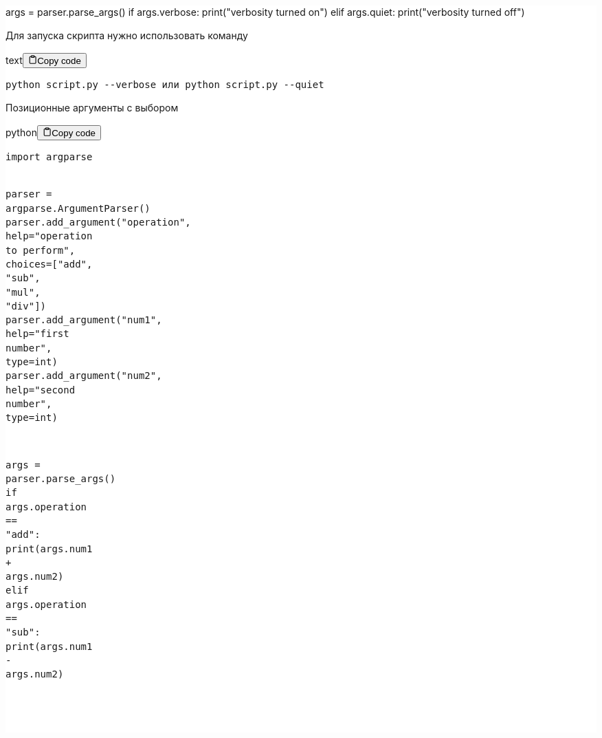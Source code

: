 <span class="n">args</span> <span class="o">=</span> <span class="n">parser</span><span class="o">.</span><span class="n">parse_args</span><span class="p">()</span>
<span class="k">if</span> <span class="n">args</span><span class="o">.</span><span class="n">verbose</span><span class="p">:</span>
    <span class="nb">print</span><span class="p">(</span><span class="s2">&quot;verbosity turned on&quot;</span><span class="p">)</span>
<span class="k">elif</span> <span class="n">args</span><span class="o">.</span><span class="n">quiet</span><span class="p">:</span>
    <span class="nb">print</span><span class="p">(</span><span class="s2">&quot;verbosity turned off&quot;</span><span class="p">)</span>
</pre></div></div></div>

<p>Для запуска скрипта нужно использовать команду</p>
<div class="code-element"><div class="lang-line"><text>text</text><button class="copy-button" id="code60b" onclick="copyCode(code60, code60b)"><svg stroke="currentColor" fill="none" stroke-width="2" viewBox="0 0 24 24" stroke-linecap="round" stroke-linejoin="round" class="h-4 w-4" height="1em" width="1em" xmlns="http://www.w3.org/2000/svg"><path d="M16 4h2a2 2 0 0 1 2 2v14a2 2 0 0 1-2 2H6a2 2 0 0 1-2-2V6a2 2 0 0 1 2-2h2"></path><rect x="8" y="2" width="8" height="4" rx="1" ry="1"></rect></svg><text>Copy code</text></button></div><div class="code" id="code60"><div class="highlight"><pre><span></span>python script.py --verbose или python script.py --quiet
</pre></div></div></div>

<p>Позиционные аргументы с выбором</p>
<div class="code-element"><div class="lang-line"><text>python</text><button class="copy-button" id="code61b" onclick="copyCode(code61, code61b)"><svg stroke="currentColor" fill="none" stroke-width="2" viewBox="0 0 24 24" stroke-linecap="round" stroke-linejoin="round" class="h-4 w-4" height="1em" width="1em" xmlns="http://www.w3.org/2000/svg"><path d="M16 4h2a2 2 0 0 1 2 2v14a2 2 0 0 1-2 2H6a2 2 0 0 1-2-2V6a2 2 0 0 1 2-2h2"></path><rect x="8" y="2" width="8" height="4" rx="1" ry="1"></rect></svg><text>Copy code</text></button></div><div class="code" id="code61"><div class="highlight"><pre><span></span><span class="kn">import</span> <span class="nn">argparse</span>

<span class="n">parser</span> <span class="o">=</span> <span class="n">argparse</span><span class="o">.</span><span class="n">ArgumentParser</span><span class="p">()</span>
<span class="n">parser</span><span class="o">.</span><span class="n">add_argument</span><span class="p">(</span><span class="s2">&quot;operation&quot;</span><span class="p">,</span> <span class="n">help</span><span class="o">=</span><span class="s2">&quot;operation to perform&quot;</span><span class="p">,</span> <span class="n">choices</span><span class="o">=</span><span class="p">[</span><span class="s2">&quot;add&quot;</span><span class="p">,</span> <span class="s2">&quot;sub&quot;</span><span class="p">,</span> <span class="s2">&quot;mul&quot;</span><span class="p">,</span> <span class="s2">&quot;div&quot;</span><span class="p">])</span>
<span class="n">parser</span><span class="o">.</span><span class="n">add_argument</span><span class="p">(</span><span class="s2">&quot;num1&quot;</span><span class="p">,</span> <span class="n">help</span><span class="o">=</span><span class="s2">&quot;first number&quot;</span><span class="p">,</span> <span class="nb">type</span><span class="o">=</span><span class="nb">int</span><span class="p">)</span>
<span class="n">parser</span><span class="o">.</span><span class="n">add_argument</span><span class="p">(</span><span class="s2">&quot;num2&quot;</span><span class="p">,</span> <span class="n">help</span><span class="o">=</span><span class="s2">&quot;second number&quot;</span><span class="p">,</span> <span class="nb">type</span><span class="o">=</span><span class="nb">int</span><span class="p">)</span>

<span class="n">args</span> <span class="o">=</span> <span class="n">parser</span><span class="o">.</span><span class="n">parse_args</span><span class="p">()</span>
<span class="k">if</span> <span class="n">args</span><span class="o">.</span><span class="n">operation</span> <span class="o">==</span> <span class="s2">&quot;add&quot;</span><span class="p">:</span>
    <span class="nb">print</span><span class="p">(</span><span class="n">args</span><span class="o">.</span><span class="n">num1</span> <span class="o">+</span> <span class="n">args</span><span class="o">.</span><span class="n">num2</span><span class="p">)</span>
<span class="k">elif</span> <span class="n">args</span><span class="o">.</span><span class="n">operation</span> <span class="o">==</span> <span class="s2">&quot;sub&quot;</span><span class="p">:</span>
    <span class="nb">print</span><span class="p">(</span><span class="n">args</span><span class="o">.</span><span class="n">num1</span> <span class="o">-</span> <span class="n">args</span><span class="o">.</span><span class="n">num2</span><span class="p">)</span>